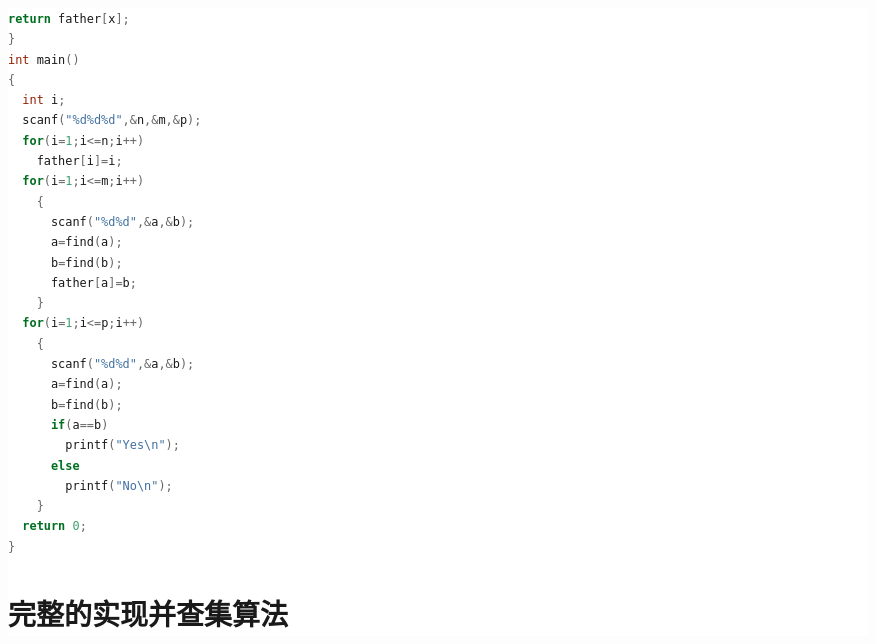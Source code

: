 ```C++
return father[x];
}
int main()
{
  int i;
  scanf("%d%d%d",&n,&m,&p);
  for(i=1;i<=n;i++)
    father[i]=i;
  for(i=1;i<=m;i++)
    {
      scanf("%d%d",&a,&b);
      a=find(a);
      b=find(b);
      father[a]=b;
    }
  for(i=1;i<=p;i++)
    {
      scanf("%d%d",&a,&b);
      a=find(a);
      b=find(b);
      if(a==b)
        printf("Yes\n");
      else
        printf("No\n");
    }
  return 0;
}
```

# 完整的实现并查集算法

